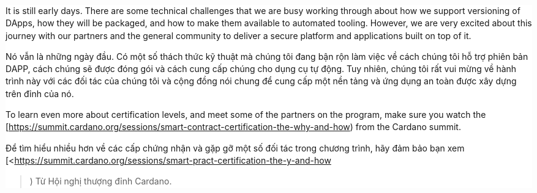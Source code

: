 It is still early days. There are some technical challenges that we are busy working through about how we support versioning of DApps, how they will be packaged, and how to make them available to automated tooling. However, we are very excited about this journey with our partners and the general community to deliver a secure platform and applications built on top of it.

Nó vẫn là những ngày đầu.
Có một số thách thức kỹ thuật mà chúng tôi đang bận rộn làm việc về cách chúng tôi hỗ trợ phiên bản DAPP, cách chúng sẽ được đóng gói và cách cung cấp chúng cho dụng cụ tự động.
Tuy nhiên, chúng tôi rất vui mừng về hành trình này với các đối tác của chúng tôi và cộng đồng nói chung để cung cấp một nền tảng và ứng dụng an toàn được xây dựng trên đỉnh của nó.

To learn even more about certification levels, and meet some of the partners on the program, make sure you watch the [<https://summit.cardano.org/sessions/smart-contract-certification-the-why-and-how>) from the Cardano summit.

Để tìm hiểu nhiều hơn về các cấp chứng nhận và gặp gỡ một số đối tác trong chương trình, hãy đảm bảo bạn xem [<https://summit.cardano.org/sessions/smart-pract-certification-the-y-and-how
>) Từ Hội nghị thượng đỉnh Cardano.

